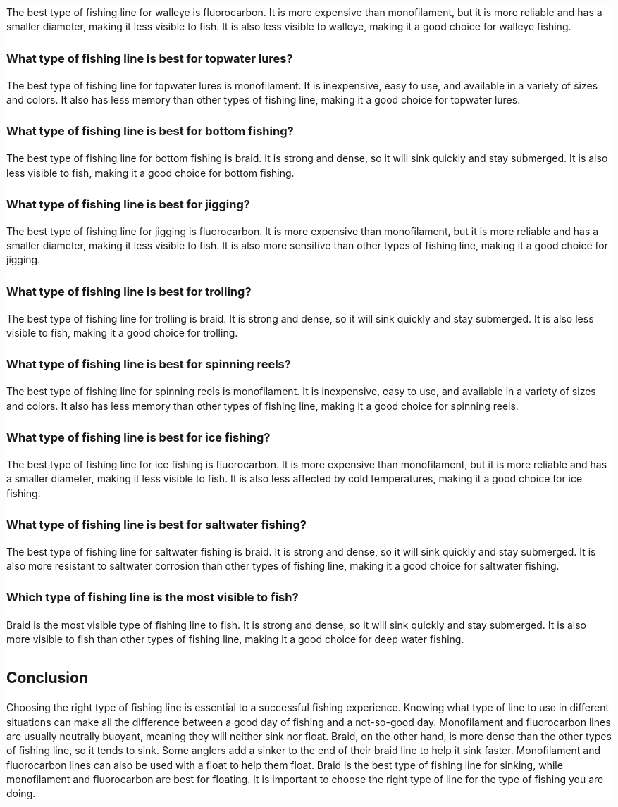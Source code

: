 The best type of fishing line for walleye is fluorocarbon. It is more expensive than monofilament, but it is more reliable and has a smaller diameter, making it less visible to fish. It is also less visible to walleye, making it a good choice for walleye fishing.

<h3>What type of fishing line is best for topwater lures?</h3>

The best type of fishing line for topwater lures is monofilament. It is inexpensive, easy to use, and available in a variety of sizes and colors. It also has less memory than other types of fishing line, making it a good choice for topwater lures.

<h3>What type of fishing line is best for bottom fishing?</h3>

The best type of fishing line for bottom fishing is braid. It is strong and dense, so it will sink quickly and stay submerged. It is also less visible to fish, making it a good choice for bottom fishing.

<h3>What type of fishing line is best for jigging?</h3>

The best type of fishing line for jigging is fluorocarbon. It is more expensive than monofilament, but it is more reliable and has a smaller diameter, making it less visible to fish. It is also more sensitive than other types of fishing line, making it a good choice for jigging. 

<h3>What type of fishing line is best for trolling?</h3>

The best type of fishing line for trolling is braid. It is strong and dense, so it will sink quickly and stay submerged. It is also less visible to fish, making it a good choice for trolling.

<h3>What type of fishing line is best for spinning reels?</h3>

The best type of fishing line for spinning reels is monofilament. It is inexpensive, easy to use, and available in a variety of sizes and colors. It also has less memory than other types of fishing line, making it a good choice for spinning reels.

<h3>What type of fishing line is best for ice fishing?</h3>

The best type of fishing line for ice fishing is fluorocarbon. It is more expensive than monofilament, but it is more reliable and has a smaller diameter, making it less visible to fish. It is also less affected by cold temperatures, making it a good choice for ice fishing.

<h3>What type of fishing line is best for saltwater fishing?</h3>

The best type of fishing line for saltwater fishing is braid. It is strong and dense, so it will sink quickly and stay submerged. It is also more resistant to saltwater corrosion than other types of fishing line, making it a good choice for saltwater fishing. 

<h3>Which type of fishing line is the most visible to fish?</h3>

Braid is the most visible type of fishing line to fish. It is strong and dense, so it will sink quickly and stay submerged. It is also more visible to fish than other types of fishing line, making it a good choice for deep water fishing.

<h2>Conclusion</h2>

Choosing the right type of fishing line is essential to a successful fishing experience. Knowing what type of line to use in different situations can make all the difference between a good day of fishing and a not-so-good day. Monofilament and fluorocarbon lines are usually neutrally buoyant, meaning they will neither sink nor float. Braid, on the other hand, is more dense than the other types of fishing line, so it tends to sink. Some anglers add a sinker to the end of their braid line to help it sink faster. Monofilament and fluorocarbon lines can also be used with a float to help them float. Braid is the best type of fishing line for sinking, while monofilament and fluorocarbon are best for floating. It is important to choose the right type of line for the type of fishing you are doing.
